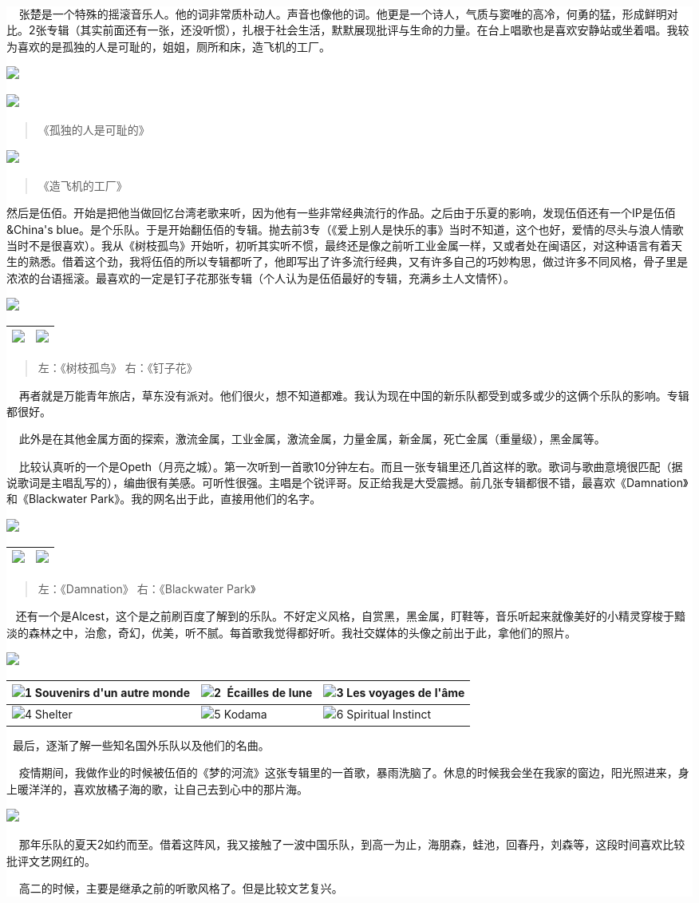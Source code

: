     张楚是一个特殊的摇滚音乐人。他的词非常质朴动人。声音也像他的词。他更是一个诗人，气质与窦唯的高冷，何勇的猛，形成鲜明对比。2张专辑（其实前面还有一张，还没听惯），扎根于社会生活，默默展现批评与生命的力量。在台上唱歌也是喜欢安静站或坐着唱。我较为喜欢的是孤独的人是可耻的，姐姐，厕所和床，造飞机的工厂。

![](https://img.0pt.icu/music-history1/0-19.jpg)

![](https://img.0pt.icu/music-history1/0-20.jpg)

> 《孤独的人是可耻的》

![](https://img.0pt.icu/music-history1/0-21.jpg)

> 《造飞机的工厂》

 然后是伍佰。开始是把他当做回忆台湾老歌来听，因为他有一些非常经典流行的作品。之后由于乐夏的影响，发现伍佰还有一个IP是伍佰&China's blue。是个乐队。于是开始翻伍佰的专辑。抛去前3专（《爱上别人是快乐的事》当时不知道，这个也好，爱情的尽头与浪人情歌当时不是很喜欢）。我从《树枝孤鸟》开始听，初听其实听不惯，最终还是像之前听工业金属一样，又或者处在闽语区，对这种语言有着天生的熟悉。借着这个劲，我将伍佰的所以专辑都听了，他即写出了许多流行经典，又有许多自己的巧妙构思，做过许多不同风格，骨子里是浓浓的台语摇滚。最喜欢的一定是钉子花那张专辑（个人认为是伍佰最好的专辑，充满乡土人文情怀）。

![](https://img.0pt.icu/music-history1/0-22.jpg)

| ![](https://img.0pt.icu/music-history1/0-23.jpg) | ![](https://img.0pt.icu/music-history1/0-24.jpg) |
| ----------------------------------------------- | ----------------------------------------------- |

> 左：《树枝孤鸟》    右：《钉子花》

    再者就是万能青年旅店，草东没有派对。他们很火，想不知道都难。我认为现在中国的新乐队都受到或多或少的这俩个乐队的影响。专辑都很好。

    此外是在其他金属方面的探索，激流金属，工业金属，激流金属，力量金属，新金属，死亡金属（重量级），黑金属等。

    比较认真听的一个是Opeth（月亮之城）。第一次听到一首歌10分钟左右。而且一张专辑里还几首这样的歌。歌词与歌曲意境很匹配（据说歌词是主唱乱写的），编曲很有美感。可听性很强。主唱是个锐评哥。反正给我是大受震撼。前几张专辑都很不错，最喜欢《Damnation》和《Blackwater Park》。我的网名出于此，直接用他们的名字。

![](https://img.0pt.icu/music-history1/0-25.jpg)

| ![](https://img.0pt.icu/music-history1/0-26.jpg) | ![](https://img.0pt.icu/music-history1/0-27.jpg) |
| ----------------------------------------------- | ----------------------------------------------- |

> 左：《Damnation》    右：《Blackwater Park》

   还有一个是Alcest，这个是之前刷百度了解到的乐队。不好定义风格，自赏黑，黑金属，盯鞋等，音乐听起来就像美好的小精灵穿梭于黯淡的森林之中，治愈，奇幻，优美，听不腻。每首歌我觉得都好听。我社交媒体的头像之前出于此，拿他们的照片。

![](https://img.0pt.icu/music-history1/0-28.jpg)

| ![](https://img.0pt.icu/music-history1/0-29.jpg)1 Souvenirs d'un autre monde | ![](https://img.0pt.icu/music-history1/0-30.jpg)2  Écailles de lune | ![](https://img.0pt.icu/music-history1/0-31.jpg)3 Les voyages de l'âme |
| --------------------------------------------------------------------------- | ------------------------------------------------------------------ | --------------------------------------------------------------------- |
| ![](https://img.0pt.icu/music-history1/0-32.jpg)4 Shelter                    | ![](https://img.0pt.icu/music-history1/0-33.jpg)5 Kodama            | ![](https://img.0pt.icu/music-history1/0-34.jpg)6 Spiritual Instinct   |

  最后，逐渐了解一些知名国外乐队以及他们的名曲。

    疫情期间，我做作业的时候被伍佰的《梦的河流》这张专辑里的一首歌，暴雨洗脑了。休息的时候我会坐在我家的窗边，阳光照进来，身上暖洋洋的，喜欢放橘子海的歌，让自己去到心中的那片海。

![](https://img.0pt.icu/music-history1/0-36.jpg)

    那年乐队的夏天2如约而至。借着这阵风，我又接触了一波中国乐队，到高一为止，海朋森，蛙池，回春丹，刘森等，这段时间喜欢比较批评文艺网红的。

    高二的时候，主要是继承之前的听歌风格了。但是比较文艺复兴。
